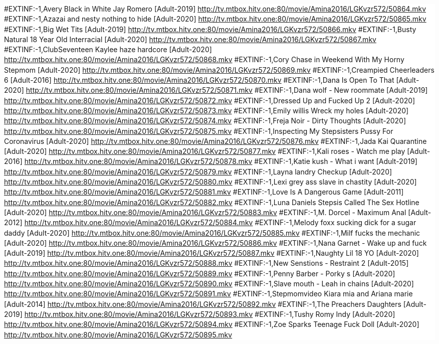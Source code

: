 #EXTINF:-1,Avery Black in White Jay Romero [Adult-2019]
http://tv.mtbox.hitv.one:80/movie/Amina2016/LGKvzr572/50864.mkv
#EXTINF:-1,Azazai and nesty nothing to hide [Adult-2020]
http://tv.mtbox.hitv.one:80/movie/Amina2016/LGKvzr572/50865.mkv
#EXTINF:-1,Big Wet Tits [Adult-2019]
http://tv.mtbox.hitv.one:80/movie/Amina2016/LGKvzr572/50866.mkv
#EXTINF:-1,Busty Natural 18 Year Old Interracial [Adult-2020]
http://tv.mtbox.hitv.one:80/movie/Amina2016/LGKvzr572/50867.mkv
#EXTINF:-1,ClubSeventeen Kaylee haze hardcore [Adult-2020]
http://tv.mtbox.hitv.one:80/movie/Amina2016/LGKvzr572/50868.mkv
#EXTINF:-1,Cory Chase in Weekend With My Horny Stepmom [Adult-2020]
http://tv.mtbox.hitv.one:80/movie/Amina2016/LGKvzr572/50869.mkv
#EXTINF:-1,Creampied Cheerleaders 6 [Adult-2016]
http://tv.mtbox.hitv.one:80/movie/Amina2016/LGKvzr572/50870.mkv
#EXTINF:-1,Dana Is Open To That [Adult-2020]
http://tv.mtbox.hitv.one:80/movie/Amina2016/LGKvzr572/50871.mkv
#EXTINF:-1,Dana wolf - New roommate [Adult-2019]
http://tv.mtbox.hitv.one:80/movie/Amina2016/LGKvzr572/50872.mkv
#EXTINF:-1,Dressed Up and Fucked Up 2 [Adult-2020]
http://tv.mtbox.hitv.one:80/movie/Amina2016/LGKvzr572/50873.mkv
#EXTINF:-1,Emily willis Wreck my holes [Adult-2020]
http://tv.mtbox.hitv.one:80/movie/Amina2016/LGKvzr572/50874.mkv
#EXTINF:-1,Freja Noir - Dirty Thoughts [Adult-2020]
http://tv.mtbox.hitv.one:80/movie/Amina2016/LGKvzr572/50875.mkv
#EXTINF:-1,Inspecting My Stepsisters Pussy For Coronavirus [Adult-2020]
http://tv.mtbox.hitv.one:80/movie/Amina2016/LGKvzr572/50876.mkv
#EXTINF:-1,Jada Kai Quarantine [Adult-2020]
http://tv.mtbox.hitv.one:80/movie/Amina2016/LGKvzr572/50877.mkv
#EXTINF:-1,Kali roses - Watch me play [Adult-2016]
http://tv.mtbox.hitv.one:80/movie/Amina2016/LGKvzr572/50878.mkv
#EXTINF:-1,Katie kush - What i want [Adult-2019]
http://tv.mtbox.hitv.one:80/movie/Amina2016/LGKvzr572/50879.mkv
#EXTINF:-1,Layna landry Checkup [Adult-2020]
http://tv.mtbox.hitv.one:80/movie/Amina2016/LGKvzr572/50880.mkv
#EXTINF:-1,Lexi grey ass slave in chastity [Adult-2020]
http://tv.mtbox.hitv.one:80/movie/Amina2016/LGKvzr572/50881.mkv
#EXTINF:-1,Love Is A Dangerous Game [Adult-2011]
http://tv.mtbox.hitv.one:80/movie/Amina2016/LGKvzr572/50882.mkv
#EXTINF:-1,Luna Daniels Stepsis Called The Sex Hotline [Adult-2020]
http://tv.mtbox.hitv.one:80/movie/Amina2016/LGKvzr572/50883.mkv
#EXTINF:-1,M. Dorcel - Maximum Anal [Adult-2012]
http://tv.mtbox.hitv.one:80/movie/Amina2016/LGKvzr572/50884.mkv
#EXTINF:-1,Melody foxx sucking dick for a sugar daddy [Adult-2020]
http://tv.mtbox.hitv.one:80/movie/Amina2016/LGKvzr572/50885.mkv
#EXTINF:-1,Milf fucks the mechanic [Adult-2020]
http://tv.mtbox.hitv.one:80/movie/Amina2016/LGKvzr572/50886.mkv
#EXTINF:-1,Nana Garnet - Wake up and fuck [Adult-2019]
http://tv.mtbox.hitv.one:80/movie/Amina2016/LGKvzr572/50887.mkv
#EXTINF:-1,Naughty Lil 18 YO [Adult-2020]
http://tv.mtbox.hitv.one:80/movie/Amina2016/LGKvzr572/50888.mkv
#EXTINF:-1,New Senstions - Restraint 2 [Adult-2015]
http://tv.mtbox.hitv.one:80/movie/Amina2016/LGKvzr572/50889.mkv
#EXTINF:-1,Penny Barber - Porky s [Adult-2020]
http://tv.mtbox.hitv.one:80/movie/Amina2016/LGKvzr572/50890.mkv
#EXTINF:-1,Slave mouth - Leah in chains [Adult-2020]
http://tv.mtbox.hitv.one:80/movie/Amina2016/LGKvzr572/50891.mkv
#EXTINF:-1,Stepmomvideo Kiara mia and Ariana marie [Adult-2014]
http://tv.mtbox.hitv.one:80/movie/Amina2016/LGKvzr572/50892.mkv
#EXTINF:-1,The Preachers Daughters [Adult-2019]
http://tv.mtbox.hitv.one:80/movie/Amina2016/LGKvzr572/50893.mkv
#EXTINF:-1,Tushy Romy Indy [Adult-2020]
http://tv.mtbox.hitv.one:80/movie/Amina2016/LGKvzr572/50894.mkv
#EXTINF:-1,Zoe Sparks Teenage Fuck Doll [Adult-2020]
http://tv.mtbox.hitv.one:80/movie/Amina2016/LGKvzr572/50895.mkv